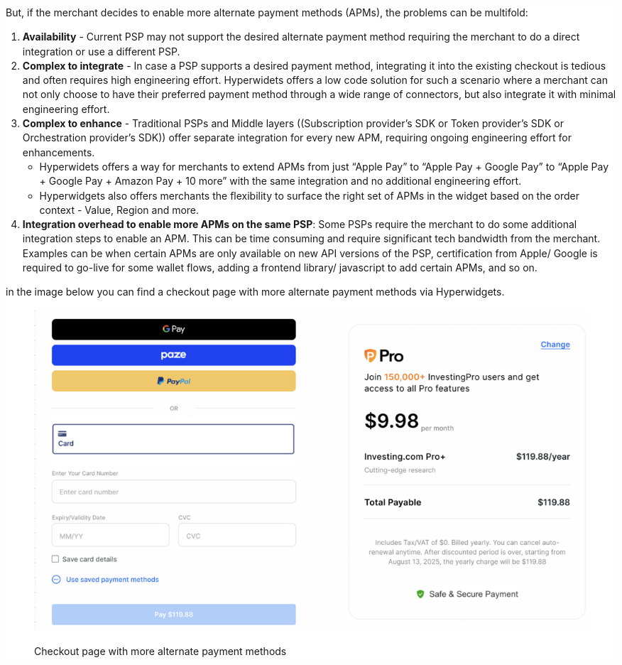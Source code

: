 But, if the merchant decides to enable more alternate payment methods (APMs), the problems can be multifold:

1. **Availability** - Current PSP may not support the desired alternate payment method requiring the merchant to do a direct integration or use a different PSP.
2. **Complex to integrate** - In case a PSP supports a desired payment method, integrating it into the existing checkout is tedious and often requires high engineering effort. Hyperwidets offers a low code solution for such a scenario where a merchant can not only choose to have their preferred payment method through a wide range of connectors, but also integrate it with minimal engineering effort.
3. **Complex to enhance** - Traditional PSPs and Middle layers ((Subscription provider’s SDK or Token provider’s SDK or Orchestration provider’s SDK)) offer separate integration for every new APM, requiring ongoing engineering effort for enhancements.&#x20;
   * Hyperwidets offers a way for merchants to extend APMs from just “Apple Pay” to “Apple Pay + Google Pay” to “Apple Pay + Google Pay + Amazon Pay + 10 more” with the same integration and no additional engineering effort.
   * Hyperwidgets also offers merchants the flexibility to surface the right set of APMs in the widget based on the order context - Value, Region and more.
4. **Integration overhead to enable more APMs on the same PSP**: Some PSPs require the merchant to do some additional integration steps to enable an APM. This can be time consuming and require significant tech bandwidth from the merchant. Examples can be when certain APMs are only available on new API versions of the PSP, certification from Apple/ Google is required to go-live for some wallet flows, adding a frontend library/ javascript to add certain APMs, and so on.

in the image below you can find a checkout page with more alternate payment methods via Hyperwidgets.

<figure><img src="../../../.gitbook/assets/Screenshot 2025-03-10 at 13.32.06.png" alt=""><figcaption><p>Checkout page with more alternate payment methods</p></figcaption></figure>

